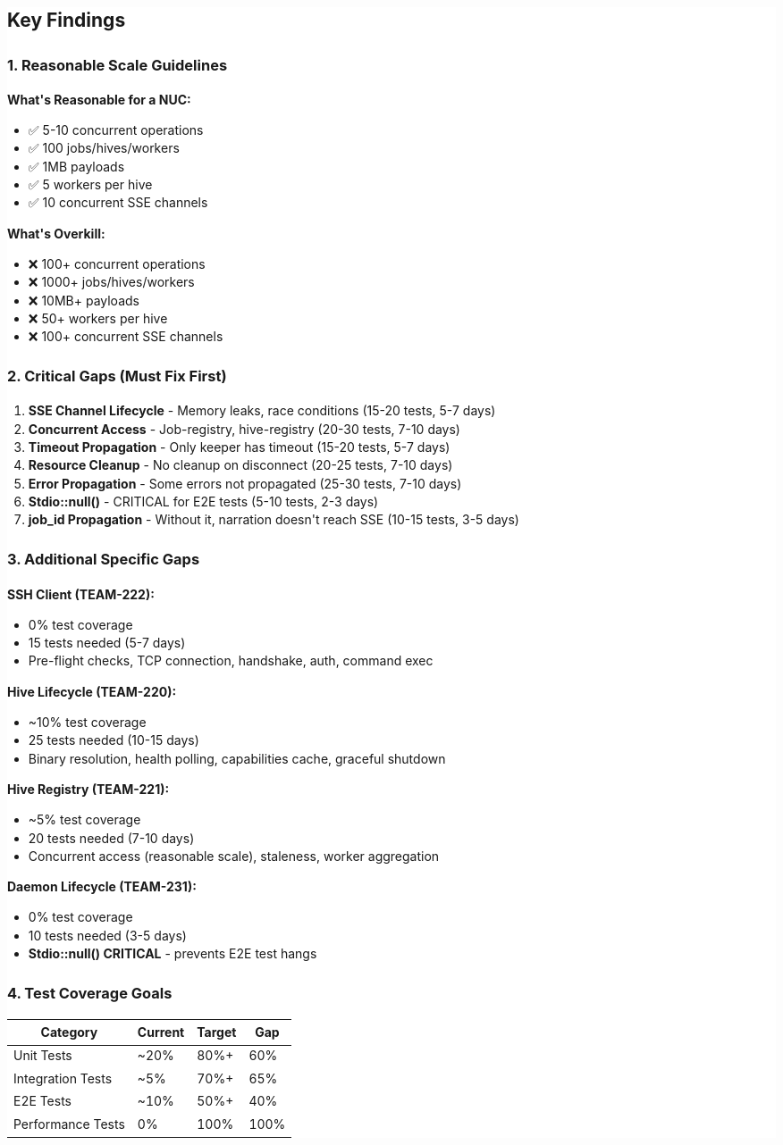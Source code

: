 ## Key Findings

### 1. Reasonable Scale Guidelines

**What's Reasonable for a NUC:**
- ✅ 5-10 concurrent operations
- ✅ 100 jobs/hives/workers
- ✅ 1MB payloads
- ✅ 5 workers per hive
- ✅ 10 concurrent SSE channels

**What's Overkill:**
- ❌ 100+ concurrent operations
- ❌ 1000+ jobs/hives/workers
- ❌ 10MB+ payloads
- ❌ 50+ workers per hive
- ❌ 100+ concurrent SSE channels

### 2. Critical Gaps (Must Fix First)

1. **SSE Channel Lifecycle** - Memory leaks, race conditions (15-20 tests, 5-7 days)
2. **Concurrent Access** - Job-registry, hive-registry (20-30 tests, 7-10 days)
3. **Timeout Propagation** - Only keeper has timeout (15-20 tests, 5-7 days)
4. **Resource Cleanup** - No cleanup on disconnect (20-25 tests, 7-10 days)
5. **Error Propagation** - Some errors not propagated (25-30 tests, 7-10 days)
6. **Stdio::null()** - CRITICAL for E2E tests (5-10 tests, 2-3 days)
7. **job_id Propagation** - Without it, narration doesn't reach SSE (10-15 tests, 3-5 days)

### 3. Additional Specific Gaps

**SSH Client (TEAM-222):**
- 0% test coverage
- 15 tests needed (5-7 days)
- Pre-flight checks, TCP connection, handshake, auth, command exec

**Hive Lifecycle (TEAM-220):**
- ~10% test coverage
- 25 tests needed (10-15 days)
- Binary resolution, health polling, capabilities cache, graceful shutdown

**Hive Registry (TEAM-221):**
- ~5% test coverage
- 20 tests needed (7-10 days)
- Concurrent access (reasonable scale), staleness, worker aggregation

**Daemon Lifecycle (TEAM-231):**
- 0% test coverage
- 10 tests needed (3-5 days)
- **Stdio::null() CRITICAL** - prevents E2E test hangs

### 4. Test Coverage Goals

| Category | Current | Target | Gap |
|----------|---------|--------|-----|
| Unit Tests | ~20% | 80%+ | 60% |
| Integration Tests | ~5% | 70%+ | 65% |
| E2E Tests | ~10% | 50%+ | 40% |
| Performance Tests | 0% | 100% | 100% |
